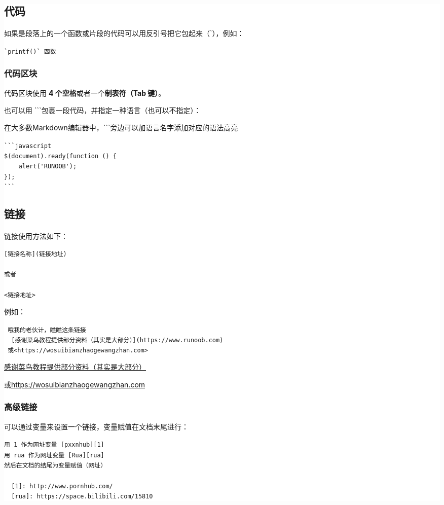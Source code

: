 ## 代码

如果是段落上的一个函数或片段的代码可以用反引号把它包起来（`），例如：

```
`printf()` 函数
```

### 代码区块

代码区块使用 **4 个空格**或者一个**制表符（Tab 键）**。

也可以用 ```包裹一段代码，并指定一种语言（也可以不指定）：

在大多数Markdown编辑器中，\`\`\`旁边可以加语言名字添加对应的语法高亮

```
```javascript
$(document).ready(function () {
    alert('RUNOOB');
});
​```
```

## 链接

链接使用方法如下：

```
[链接名称](链接地址)

或者

<链接地址>
```

例如：

```
 哦我的老伙计，瞧瞧这条链接
  [感谢菜鸟教程提供部分资料（其实是大部分）](https://www.runoob.com)
 或<https://wosuibianzhaogewangzhan.com>
```
[感谢菜鸟教程提供部分资料（其实是大部分）](https://www.runoob.com)

或<https://wosuibianzhaogewangzhan.com>

### 高级链接

可以通过变量来设置一个链接，变量赋值在文档末尾进行：

```
用 1 作为网址变量 [pxxnhub][1]
用 rua 作为网址变量 [Rua][rua]
然后在文档的结尾为变量赋值（网址）

  [1]: http://www.pornhub.com/
  [rua]: https://space.bilibili.com/15810
```
